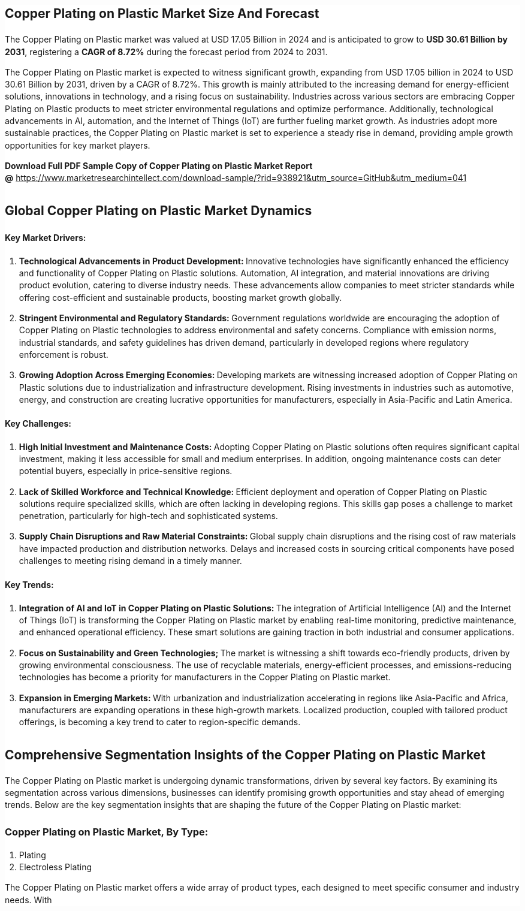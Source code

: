 <h2>Copper Plating on Plastic Market Size And Forecast</h2><p>The Copper Plating on Plastic market was valued at USD 17.05 Billion in 2024 and is anticipated to grow to <strong>USD 30.61 Billion by 2031</strong>, registering a <strong>CAGR of 8.72%</strong> during the forecast period from 2024 to 2031.</p><p>The Copper Plating on Plastic market is expected to witness significant growth, expanding from USD 17.05 billion in 2024 to USD 30.61 Billion by 2031, driven by a CAGR of 8.72%. This growth is mainly attributed to the increasing demand for energy-efficient solutions, innovations in technology, and a rising focus on sustainability. Industries across various sectors are embracing Copper Plating on Plastic products to meet stricter environmental regulations and optimize performance. Additionally, technological advancements in AI, automation, and the Internet of Things (IoT) are further fueling market growth. As industries adopt more sustainable practices, the Copper Plating on Plastic market is set to experience a steady rise in demand, providing ample growth opportunities for key market players.</p><p><strong>Download Full PDF Sample Copy of Copper Plating on Plastic Market Report @</strong>&nbsp;<a href="https://www.marketresearchintellect.com/download-sample/?rid=938921&amp;utm_source=GitHub&amp;utm_medium=041">https://www.marketresearchintellect.com/download-sample/?rid=938921&amp;utm_source=GitHub&amp;utm_medium=041</a></p><h2>Global Copper Plating on Plastic Market Dynamics</h2><h4><strong>Key Market Drivers:</strong></h4><ol><li><p><strong>Technological Advancements in Product Development:&nbsp;</strong>Innovative technologies have significantly enhanced the efficiency and functionality of Copper Plating on Plastic solutions. Automation, AI integration, and material innovations are driving product evolution, catering to diverse industry needs. These advancements allow companies to meet stricter standards while offering cost-efficient and sustainable products, boosting market growth globally.</p></li><li><p><strong>Stringent Environmental and Regulatory Standards:&nbsp;</strong>Government regulations worldwide are encouraging the adoption of Copper Plating on Plastic technologies to address environmental and safety concerns. Compliance with emission norms, industrial standards, and safety guidelines has driven demand, particularly in developed regions where regulatory enforcement is robust.</p></li><li><p><strong>Growing Adoption Across Emerging Economies:&nbsp;</strong>Developing markets are witnessing increased adoption of Copper Plating on Plastic solutions due to industrialization and infrastructure development. Rising investments in industries such as automotive, energy, and construction are creating lucrative opportunities for manufacturers, especially in Asia-Pacific and Latin America.</p></li></ol><h4><strong>Key Challenges:</strong></h4><ol><li><p><strong>High Initial Investment and Maintenance Costs:&nbsp;</strong>Adopting Copper Plating on Plastic solutions often requires significant capital investment, making it less accessible for small and medium enterprises. In addition, ongoing maintenance costs can deter potential buyers, especially in price-sensitive regions.</p></li><li><p><strong>Lack of Skilled Workforce and Technical Knowledge:&nbsp;</strong>Efficient deployment and operation of Copper Plating on Plastic solutions require specialized skills, which are often lacking in developing regions. This skills gap poses a challenge to market penetration, particularly for high-tech and sophisticated systems.</p></li><li><p><strong>Supply Chain Disruptions and Raw Material Constraints:&nbsp;</strong>Global supply chain disruptions and the rising cost of raw materials have impacted production and distribution networks. Delays and increased costs in sourcing critical components have posed challenges to meeting rising demand in a timely manner.</p></li></ol><h4><strong>Key Trends:</strong></h4><ol><li><p><strong>Integration of AI and IoT in Copper Plating on Plastic Solutions:&nbsp;</strong>The integration of Artificial Intelligence (AI) and the Internet of Things (IoT) is transforming the Copper Plating on Plastic market by enabling real-time monitoring, predictive maintenance, and enhanced operational efficiency. These smart solutions are gaining traction in both industrial and consumer applications.</p></li><li><p><strong>Focus on Sustainability and Green Technologies;&nbsp;</strong>The market is witnessing a shift towards eco-friendly products, driven by growing environmental consciousness. The use of recyclable materials, energy-efficient processes, and emissions-reducing technologies has become a priority for manufacturers in the Copper Plating on Plastic market.</p></li><li><p><strong>Expansion in Emerging Markets:&nbsp;</strong>With urbanization and industrialization accelerating in regions like Asia-Pacific and Africa, manufacturers are expanding operations in these high-growth markets. Localized production, coupled with tailored product offerings, is becoming a key trend to cater to region-specific demands.</p></li></ol><div class="article-main__content" data-test-id="publishing-text-block"><h2>Comprehensive Segmentation Insights of the Copper Plating on Plastic Market</h2><p>The Copper Plating on Plastic market is undergoing dynamic transformations, driven by several key factors. By examining its segmentation across various dimensions, businesses can identify promising growth opportunities and stay ahead of emerging trends. Below are the key segmentation insights that are shaping the future of the Copper Plating on Plastic market:</p><h3><strong>Copper Plating on Plastic Market, By Type:<br /></strong></h3><ol><li>Plating<li> Electroless Plating</li></ol><p>The Copper Plating on Plastic market offers a wide array of product types, each designed to meet specific consumer and industry needs. With